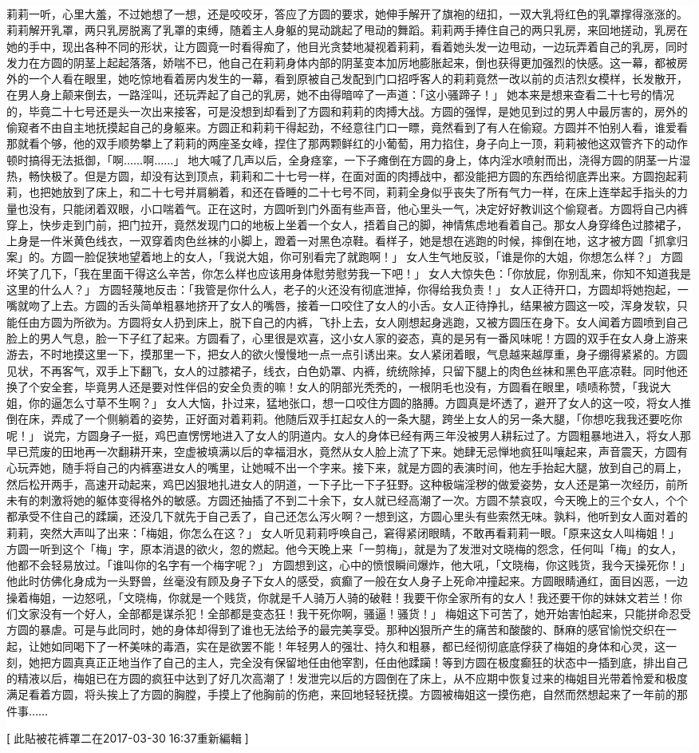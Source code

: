 莉莉一听，心里大羞，不过她想了一想，还是咬咬牙，答应了方圆的要求，她伸手解开了旗袍的纽扣，一双大乳将红色的乳罩撑得涨涨的。莉莉解开乳罩，两只乳房脱离了乳罩的束缚，随着主人身躯的晃动跳起了甩动的舞蹈。莉莉两手捧住自己的两只乳房，来回地搓动，乳房在她的手中，现出各种不同的形状，让方圆竟一时看得痴了，他目光贪婪地凝视着莉莉，看着她头发一边甩动，一边玩弄着自己的乳房，同时发力在方圆的阴茎上起起落落，娇喘不已，他自己在莉莉身体内部的阴茎变本加厉地膨胀起来，倒也获得更加强烈的快感。这一幕，都被房外的一个人看在眼里，她吃惊地看着房内发生的一幕，看到原被自己发配到门口招呼客人的莉莉竟然一改以前的贞洁烈女模样，长发散开，在男人身上颠来倒去，一路淫叫，还玩弄起了自己的乳房，她不由得暗啐了一声道：「这小骚蹄子！」
她本来是想来查看二十七号的情况的，毕竟二十七号还是头一次出来接客，可是没想到却看到了方圆和莉莉的肉搏大战。方圆的强悍，是她见到过的男人中最厉害的，房外的偷窥者不由自主地抚摸起自己的身躯来。方圆正和莉莉干得起劲，不经意往门口一瞟，竟然看到了有人在偷窥。方圆并不怕别人看，谁爱看那就看个够，他的双手顺势攀上了莉莉的两座圣女峰，捏住了那两颗鲜红的小葡萄，用力掐住，身子向上一顶，莉莉被他这双管齐下的动作顿时搞得无法抵御，「啊……啊……」
地大喊了几声以后，全身痉挛，一下子瘫倒在方圆的身上，体内淫水喷射而出，浇得方圆的阴茎一片湿热，畅快极了。但是方圆，却没有达到顶点，莉莉和二十七号一样，在面对面的肉搏战中，都没能把方圆的东西给彻底弄出来。方圆抱起莉莉，也把她放到了床上，和二十七号并肩躺着，和还在昏睡的二十七号不同，莉莉全身似乎丧失了所有气力一样，在床上连举起手指头的力量也没有，只能闭着双眼，小口喘着气。正在这时，方圆听到门外面有些声音，他心里头一气，决定好好教训这个偷窥者。方圆将自己内裤穿上，快步走到门前，把门拉开，竟然发现门口的地板上坐着一个女人，捂着自己的脚，神情焦虑地看着自己。那女人身穿绛色过膝裙子，上身是一件米黄色线衣，一双穿着肉色丝袜的小脚上，蹬着一对黑色凉鞋。看样子，她是想在逃跑的时候，摔倒在地，这才被方圆「抓拿归案」的。方圆一脸促狭地望着地上的女人，「我说大姐，你可别看完了就跑啊！」
女人生气地反驳，「谁是你的大姐，你想怎么样？」
方圆坏笑了几下，「我在里面干得这么辛苦，你怎么样也应该用身体慰劳慰劳我一下吧！」
女人大惊失色：「你放屁，你别乱来，你知不知道我是这里的什么人？」
方圆轻蔑地反击：「我管是你什么人，老子的火还没有彻底泄掉，你得给我负责！」
女人正待开口，方圆却将她抱起，一嘴就吻了上去。方圆的舌头简单粗暴地挤开了女人的嘴唇，接着一口咬住了女人的小舌。女人正待挣扎，结果被方圆这一咬，浑身发软，只能任由方圆为所欲为。方圆将女人扔到床上，脱下自己的内裤，飞扑上去，女人刚想起身逃跑，又被方圆压在身下。女人闻着方圆喷到自己脸上的男人气息，脸一下子红了起来。方圆看了，心里很是欢喜，这小女人家的姿态，真的是另有一番风味呢！方圆的双手在女人身上游来游去，不时地摸这里一下，摸那里一下，把女人的欲火慢慢地一点一点引诱出来。女人紧闭着眼，气息越来越厚重，身子绷得紧紧的。方圆见状，不再客气，双手上下翻飞，女人的过膝裙子，线衣，白色奶罩、内裤，统统除掉，只留下腿上的肉色丝袜和黑色平底凉鞋。同时他还换了个安全套，毕竟男人还是要对性伴侣的安全负责的嘛！女人的阴部光秃秃的，一根阴毛也没有，方圆看在眼里，啧啧称赞，「我说大姐，你的逼怎么寸草不生啊？」
女人大恼，扑过来，猛地张口，想一口咬住方圆的胳膊。方圆真是坏透了，避开了女人的这一咬，将女人推倒在床，弄成了一个侧躺着的姿势，正好面对着莉莉。他随后双手扛起女人的一条大腿，跨坐上女人的另一条大腿，「你想吃我我还要吃你呢！」
说完，方圆身子一挺，鸡巴直愣愣地进入了女人的阴道内。女人的身体已经有两三年没被男人耕耘过了。方圆粗暴地进入，将女人那早已荒废的田地再一次翻耕开来，空虚被填满以后的幸福泪水，竟然从女人脸上流了下来。她肆无忌惮地疯狂叫嚷起来，声音震天，方圆有心玩弄她，随手将自己的内裤塞进女人的嘴里，让她喊不出一个字来。接下来，就是方圆的表演时间，他左手抬起大腿，放到自己的肩上，然后松开两手，高速开动起来，鸡巴凶狠地扎进女人的阴道，一下子比一下子狂野。这种极端淫秽的做爱姿势，女人还是第一次经历，前所未有的刺激将她的躯体变得格外的敏感。方圆还抽插了不到二十余下，女人就已经高潮了一次。方圆不禁哀叹，今天晚上的三个女人，个个都承受不住自己的蹂躏，还没几下就先于自己丢了，自己还怎么泻火啊？一想到这，方圆心里头有些索然无味。孰料，他听到女人面对着的莉莉，突然大声叫了出来：「梅姐，你怎么在这？」
女人听见莉莉呼唤自己，窘得紧闭眼睛，不敢再看莉莉一眼。「原来这女人叫梅姐！」
方圆一听到这个「梅」字，原本消退的欲火，忽的燃起。他今天晚上来「一剪梅」，就是为了发泄对文晓梅的怨念，任何叫「梅」的女人，他都不会轻易放过。「谁叫你的名字有一个梅字呢？」
方圆想到这，心中的愤恨瞬间爆炸，他大吼，「文晓梅，你这贱货，我今天操死你！」
他此时仿佛化身成为一头野兽，丝毫没有顾及身子下女人的感受，疯癫了一般在女人身子上死命冲撞起来。方圆眼睛通红，面目凶恶，一边操着梅姐，一边怒吼，「文晓梅，你就是一个贱货，你就是千人骑万人骑的破鞋！我要干你全家所有的女人！我还要干你的妹妹文若兰！你们文家没有一个好人，全部都是谋杀犯！全部都是变态狂！我干死你啊，骚逼！骚货！」
梅姐这下可苦了，她开始害怕起来，只能拼命忍受方圆的暴虐。可是与此同时，她的身体却得到了谁也无法给予的最完美享受。那种凶狠所产生的痛苦和酸酸的、酥麻的感官愉悦交织在一起，让她如同喝下了一杯美味的毒酒，实在是欲罢不能！年轻男人的强壮、持久和粗暴，都已经彻彻底底俘获了梅姐的身体和心灵，这一刻，她把方圆真真正正地当作了自己的主人，完全没有保留地任由他宰割，任由他蹂躏！等到方圆在极度癫狂的状态中一插到底，排出自己的精液以后，梅姐已在方圆的疯狂中达到了好几次高潮了！发泄完以后的方圆倒在了床上，从不应期中恢复过来的梅姐目光带着怜爱和极度满足看着方圆，将头挨上了方圆的胸膛，手摸上了他胸前的伤疤，来回地轻轻抚摸。方圆被梅姐这一摸伤疤，自然而然想起来了一年前的那件事……


[ 此貼被花裤罩二在2017-03-30 16:37重新編輯 ]